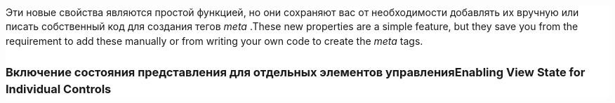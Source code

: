 <span data-ttu-id="1f6af-364">Эти новые свойства являются простой функцией, но они сохраняют вас от необходимости добавлять их вручную или писать собственный код для создания тегов *meta* .</span><span class="sxs-lookup"><span data-stu-id="1f6af-364">These new properties are a simple feature, but they save you from the requirement to add these manually or from writing your own code to create the *meta* tags.</span></span>

<a id="0.2__Toc224729034"></a><a id="0.2__Toc253429258"></a><a id="0.2__Toc243304632"></a>

### <a name="enabling-view-state-for-individual-controls"></a><span data-ttu-id="1f6af-365">Включение состояния представления для отдельных элементов управления</span><span class="sxs-lookup"><span data-stu-id="1f6af-365">Enabling View State for Individual Controls</span></span>

